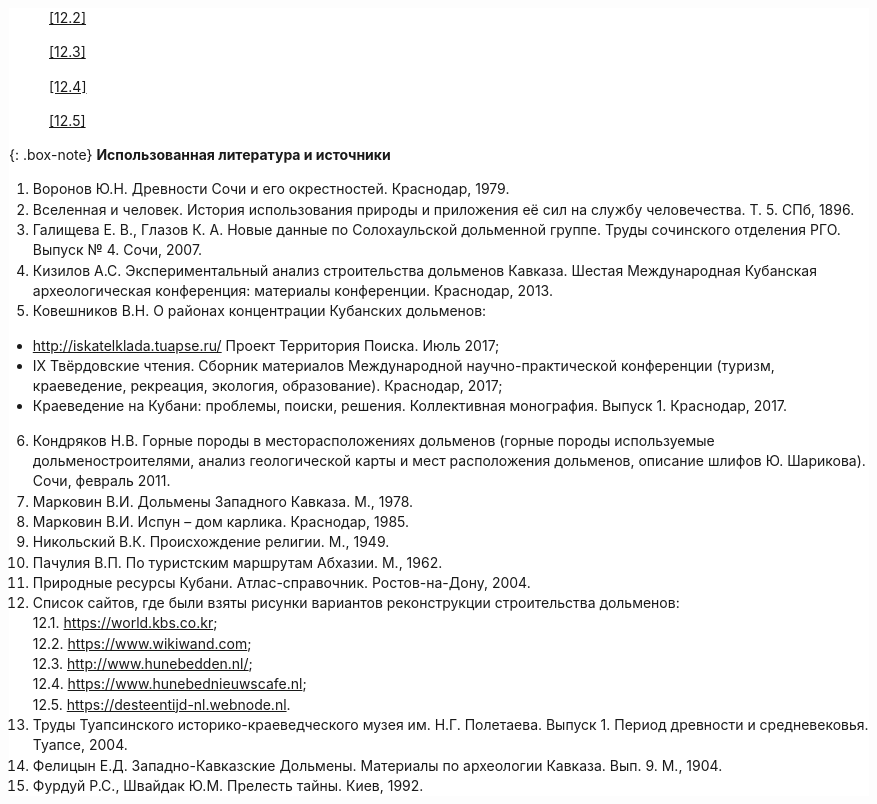 <figure>
	<amp-img alt="Вариант реконструкции строительства дольменов" title="Вариант реконструкции строительства дольменов" layout="intrinsic" width="508" height="598" src="/img/mysteries-dolmens/1-3/3.10.webp"></amp-img>
	<figcaption><a href="#1.3.-12">[12.2]</a></figcaption>
</figure>

<figure>
	<a title="Вариант реконструкции строительства дольменов" href="/img/mysteries-dolmens/1-3/3.11.webp"><amp-img alt="Вариант реконструкции строительства дольменов" layout="intrinsic" width="295" height="466" src="/img/mysteries-dolmens/1-3/3.11-s.webp"></amp-img></a>
	<figcaption><a href="#1.3.-12">[12.3]</a></figcaption>
</figure>

<figure>
	<a title="Вариант реконструкции строительства дольменов" href="/img/mysteries-dolmens/1-3/3.12.webp"><amp-img alt="Вариант реконструкции строительства дольменов" layout="intrinsic" width="480" height="544" src="/img/mysteries-dolmens/1-3/3.12-s.webp"></amp-img></a>
	<figcaption><a href="#1.3.-12">[12.4]</a></figcaption>
</figure>

<figure>
	<amp-img alt="Вариант реконструкции строительства дольменов" title="Вариант реконструкции строительства дольменов" layout="intrinsic" width="400" height="323" src="/img/mysteries-dolmens/1-3/3.13.webp"></amp-img>
	<figcaption><a href="#1.3.-12">[12.5]</a></figcaption>
</figure>


{: .box-note}
**Использованная литература и источники**

1. <a name="1.3.-1"></a>Воронов Ю.Н. Древности Сочи и его окрестностей. Краснодар, 1979.  
2. <a name="1.3.-2"></a>Вселенная и человек. История использования природы и приложения её сил на службу человечества. Т. 5. СПб, 1896.  
3. <a name="1.3.-3"></a>Галищева Е. В., Глазов К. А. Новые данные по Солохаульской дольменной группе. Труды сочинского отделения РГО. Выпуск № 4. Сочи, 2007.  
4. <a name="1.3.-4"></a>Кизилов А.С. Экспериментальный анализ строительства дольменов Кавказа. Шестая Международная Кубанская археологическая конференция: материалы конференции. Краснодар, 2013.  
5. <a name="1.3.-5"></a>Ковешников В.Н. О районах концентрации Кубанских дольменов:  
- http://iskatelklada.tuapse.ru/ Проект Территория Поиска. Июль 2017;  
- IХ Твёрдовские чтения. Сборник материалов Международной научно-практической конференции (туризм, краеведение, рекреация, экология, образование). Краснодар, 2017;  
- Краеведение на Кубани: проблемы, поиски, решения. Коллективная монография. Выпуск 1. Краснодар, 2017.  
6. <a name="1.3.-6"></a>Кондряков Н.В. Горные породы в месторасположениях дольменов (горные породы используемые дольменостроителями, анализ геологической карты и мест расположения дольменов, описание шлифов Ю. Шарикова). Сочи, февраль 2011.  
7. <a name="1.3.-7"></a>Марковин В.И. Дольмены Западного Кавказа. М., 1978.  
8. <a name="1.3.-8"></a>Марковин В.И. Испун – дом карлика. Краснодар, 1985.  
9. <a name="1.3.-9"></a>Никольский В.К. Происхождение религии. М., 1949.  
10. <a name="1.3.-10"></a>Пачулия В.П. По туристским маршрутам Абхазии. М., 1962.  
11. <a name="1.3.-11"></a>Природные ресурсы Кубани. Атлас-справочник. Ростов-на-Дону, 2004.  
12. <a name="1.3.-12"></a>Список сайтов, где были взяты рисунки вариантов реконструкции строительства дольменов:  
12.1. https://world.kbs.co.kr;  
12.2. https://www.wikiwand.com;  
12.3. http://www.hunebedden.nl/;  
12.4. https://www.hunebednieuwscafe.nl;  
12.5. https://desteentijd-nl.webnode.nl.  
13. <a name="1.3.-13"></a>Труды Туапсинского историко-краеведческого музея им. Н.Г. Полетаева. Выпуск 1. Период древности и средневековья. Туапсе, 2004.  
14. <a name="1.3.-14"></a>Фелицын Е.Д. Западно-Кавказские Дольмены. Материалы по археологии Кавказа. Вып. 9. М., 1904.  
15. <a name="1.3.-15"></a>Фурдуй Р.С., Швайдак Ю.М. Прелесть тайны. Киев, 1992.  